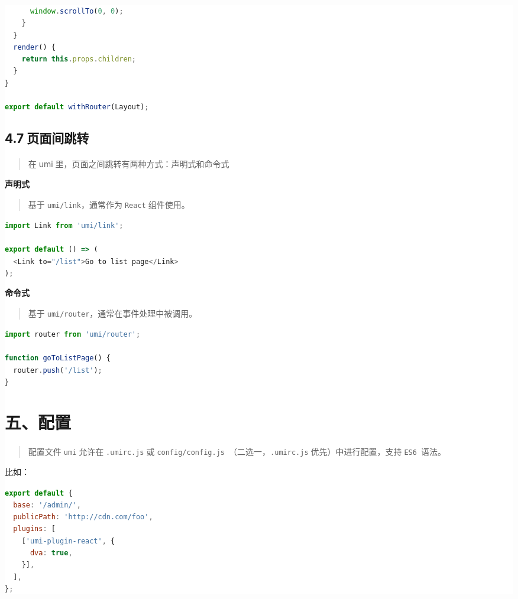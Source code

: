 ```javascript
      window.scrollTo(0, 0);
    }
  }
  render() {
    return this.props.children;
  }
}

export default withRouter(Layout);

```

## 4.7 页面间跳转

> 在 umi 里，页面之间跳转有两种方式：声明式和命令式

**声明式**

> 基于 `umi/link`，通常作为 `React` 组件使用。

```javascript
import Link from 'umi/link';

export default () => (
  <Link to="/list">Go to list page</Link>
);
```

**命令式**

> 基于 `umi/router`，通常在事件处理中被调用。

```javascript
import router from 'umi/router';

function goToListPage() {
  router.push('/list');
}
```

# 五、配置

> 配置文件
`umi` 允许在 `.umirc.js` 或 `config/config.js `（二选一，`.umirc.js` 优先）中进行配置，支持 `ES6 `语法。


比如：

```javascript
export default {
  base: '/admin/',
  publicPath: 'http://cdn.com/foo',
  plugins: [
    ['umi-plugin-react', {
      dva: true,
    }],
  ],
};
```
